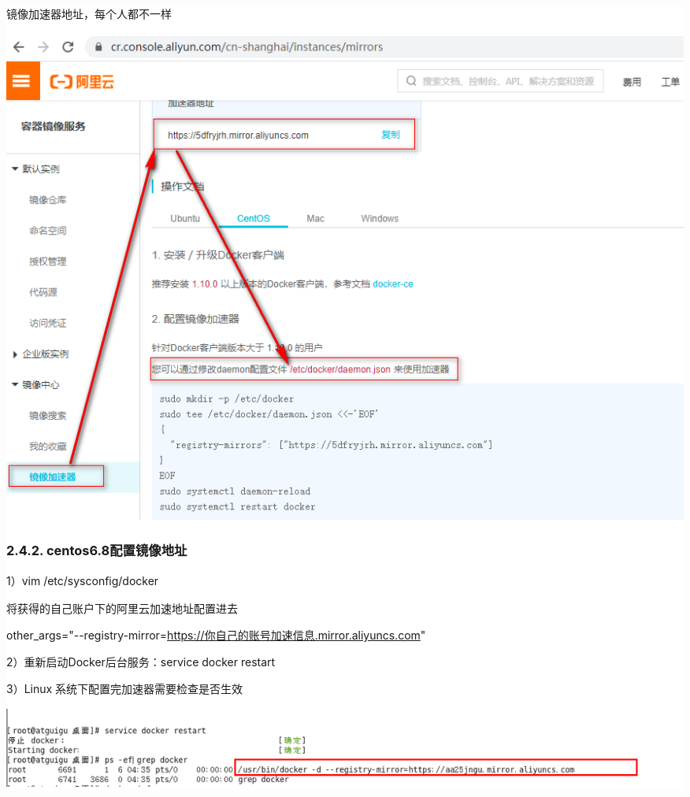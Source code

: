 镜像加速器地址，每个人都不一样

![1591444615256](assets/1591444615256.png)





### 2.4.2.    centos6.8配置镜像地址

1）vim /etc/sysconfig/docker

   将获得的自己账户下的阿里云加速地址配置进去

other_args="--registry-mirror=https://你自己的账号加速信息.mirror.aliyuncs.com"

2）重新启动Docker后台服务：service docker restart

3）Linux 系统下配置完加速器需要检查是否生效

![1563100354787](assets/1563100354787.png)
